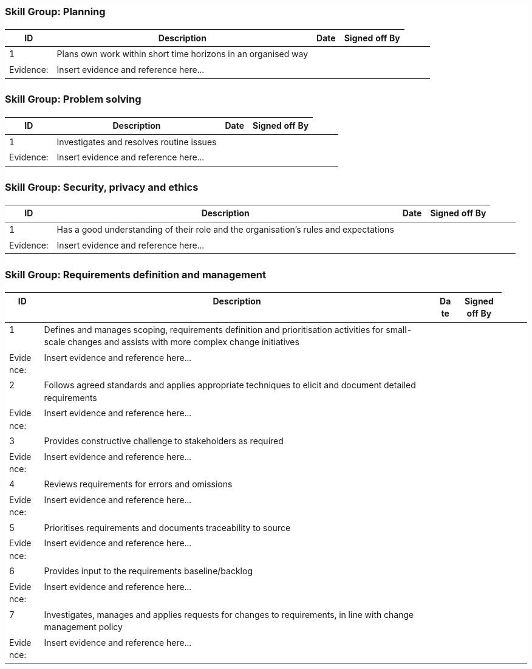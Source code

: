   
  
  
### Skill Group: Planning  
  
| ID  | Description  | Date  | Signed off By  |  
|---|---|---|---|  
| 1 | Plans own work within short time horizons in an organised way | | |  
| Evidence: <td colspan=3> Insert evidence and reference here... |  
  
  
  
  
### Skill Group: Problem solving  
  
| ID  | Description  | Date  | Signed off By  |  
|---|---|---|---|  
| 1 | Investigates and resolves routine issues | | |  
| Evidence: <td colspan=3> Insert evidence and reference here... |  
  
  
  
  
### Skill Group: Security, privacy and ethics  
  
| ID  | Description  | Date  | Signed off By  |  
|---|---|---|---|  
| 1 | Has a good understanding of their role and the organisation’s rules and expectations | | |  
| Evidence: <td colspan=3> Insert evidence and reference here... |  
  
  
  
  
### Skill Group: Requirements definition and management  
  
| ID  | Description  | Date  | Signed off By  |  
|---|---|---|---|  
| 1 | Defines and manages scoping, requirements definition and prioritisation activities for small-scale changes and assists with more complex change initiatives | | |  
| Evidence: <td colspan=3> Insert evidence and reference here... |  
| 2 | Follows agreed standards and applies appropriate techniques to elicit and document detailed requirements | | |  
| Evidence: <td colspan=3> Insert evidence and reference here... |  
| 3 | Provides constructive challenge to stakeholders as required | | |  
| Evidence: <td colspan=3> Insert evidence and reference here... |  
| 4 | Reviews requirements for errors and omissions | | |  
| Evidence: <td colspan=3> Insert evidence and reference here... |  
| 5 | Prioritises requirements and documents traceability to source | | |  
| Evidence: <td colspan=3> Insert evidence and reference here... |  
| 6 | Provides input to the requirements baseline/backlog | | |  
| Evidence: <td colspan=3> Insert evidence and reference here... |  
| 7 | Investigates, manages and applies requests for changes to requirements, in line with change management policy | | |  
| Evidence: <td colspan=3> Insert evidence and reference here... |  
  